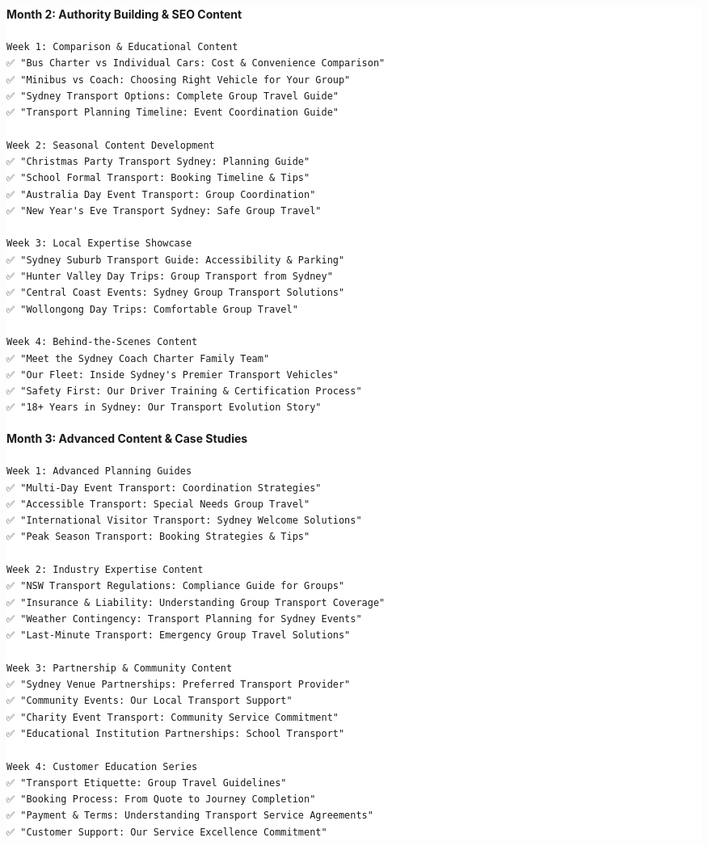 #### Month 2: Authority Building & SEO Content
```
Week 1: Comparison & Educational Content
✅ "Bus Charter vs Individual Cars: Cost & Convenience Comparison"
✅ "Minibus vs Coach: Choosing Right Vehicle for Your Group"
✅ "Sydney Transport Options: Complete Group Travel Guide"
✅ "Transport Planning Timeline: Event Coordination Guide"

Week 2: Seasonal Content Development  
✅ "Christmas Party Transport Sydney: Planning Guide"
✅ "School Formal Transport: Booking Timeline & Tips"
✅ "Australia Day Event Transport: Group Coordination"
✅ "New Year's Eve Transport Sydney: Safe Group Travel"

Week 3: Local Expertise Showcase
✅ "Sydney Suburb Transport Guide: Accessibility & Parking"
✅ "Hunter Valley Day Trips: Group Transport from Sydney"
✅ "Central Coast Events: Sydney Group Transport Solutions"
✅ "Wollongong Day Trips: Comfortable Group Travel"

Week 4: Behind-the-Scenes Content
✅ "Meet the Sydney Coach Charter Family Team"
✅ "Our Fleet: Inside Sydney's Premier Transport Vehicles"
✅ "Safety First: Our Driver Training & Certification Process"
✅ "18+ Years in Sydney: Our Transport Evolution Story"
```

#### Month 3: Advanced Content & Case Studies
```
Week 1: Advanced Planning Guides
✅ "Multi-Day Event Transport: Coordination Strategies"
✅ "Accessible Transport: Special Needs Group Travel"
✅ "International Visitor Transport: Sydney Welcome Solutions"
✅ "Peak Season Transport: Booking Strategies & Tips"

Week 2: Industry Expertise Content
✅ "NSW Transport Regulations: Compliance Guide for Groups"
✅ "Insurance & Liability: Understanding Group Transport Coverage"
✅ "Weather Contingency: Transport Planning for Sydney Events"
✅ "Last-Minute Transport: Emergency Group Travel Solutions"

Week 3: Partnership & Community Content
✅ "Sydney Venue Partnerships: Preferred Transport Provider"
✅ "Community Events: Our Local Transport Support"
✅ "Charity Event Transport: Community Service Commitment"
✅ "Educational Institution Partnerships: School Transport"

Week 4: Customer Education Series
✅ "Transport Etiquette: Group Travel Guidelines"
✅ "Booking Process: From Quote to Journey Completion"
✅ "Payment & Terms: Understanding Transport Service Agreements"
✅ "Customer Support: Our Service Excellence Commitment"
```
